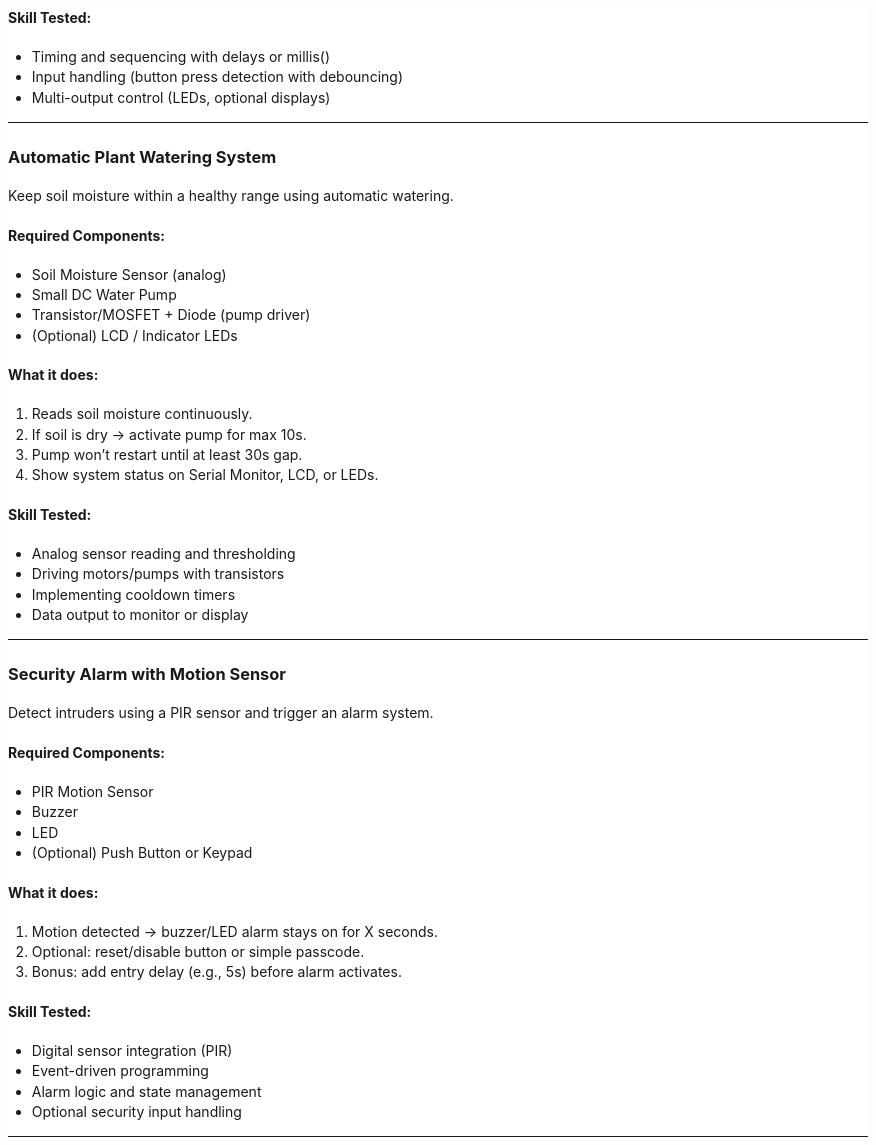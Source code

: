 #### Skill Tested:
- Timing and sequencing with delays or millis()  
- Input handling (button press detection with debouncing)  
- Multi-output control (LEDs, optional displays)  

---

### Automatic Plant Watering System 
Keep soil moisture within a healthy range using automatic watering.  

#### Required Components:
- Soil Moisture Sensor (analog)  
- Small DC Water Pump  
- Transistor/MOSFET + Diode (pump driver)  
- (Optional) LCD / Indicator LEDs  

#### What it does: 
1. Reads soil moisture continuously.  
2. If soil is dry → activate pump for max 10s.  
3. Pump won’t restart until at least 30s gap.  
4. Show system status on Serial Monitor, LCD, or LEDs.  

#### Skill Tested:
- Analog sensor reading and thresholding  
- Driving motors/pumps with transistors  
- Implementing cooldown timers  
- Data output to monitor or display  

---

### Security Alarm with Motion Sensor 
Detect intruders using a PIR sensor and trigger an alarm system.  

#### Required Components:
- PIR Motion Sensor  
- Buzzer  
- LED  
- (Optional) Push Button or Keypad  

#### What it does: 
1. Motion detected → buzzer/LED alarm stays on for X seconds.  
2. Optional: reset/disable button or simple passcode.  
3. Bonus: add entry delay (e.g., 5s) before alarm activates.  

#### Skill Tested:
- Digital sensor integration (PIR)  
- Event-driven programming  
- Alarm logic and state management  
- Optional security input handling  

---
